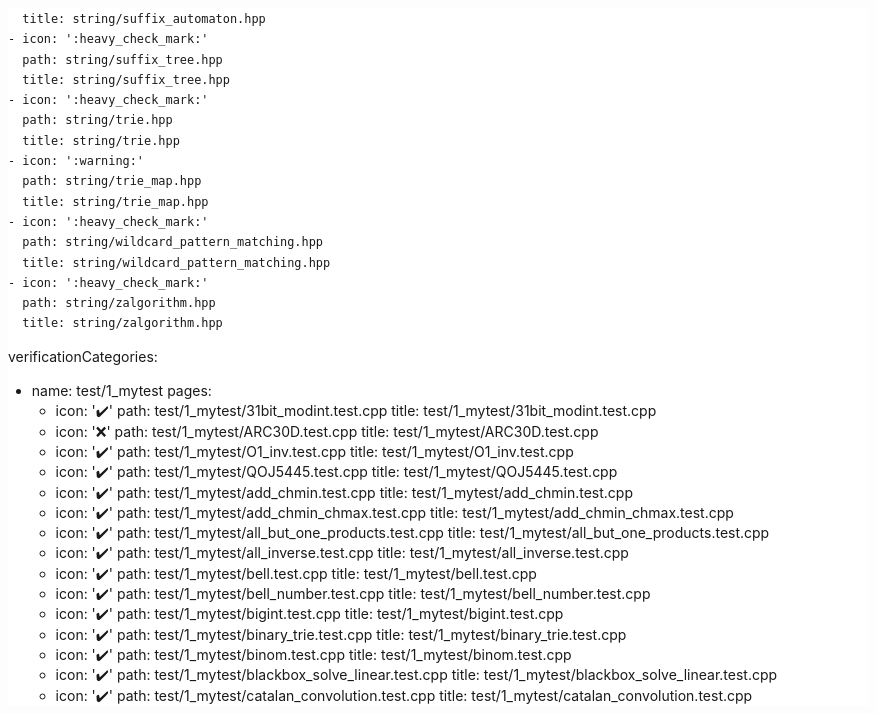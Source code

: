       title: string/suffix_automaton.hpp
    - icon: ':heavy_check_mark:'
      path: string/suffix_tree.hpp
      title: string/suffix_tree.hpp
    - icon: ':heavy_check_mark:'
      path: string/trie.hpp
      title: string/trie.hpp
    - icon: ':warning:'
      path: string/trie_map.hpp
      title: string/trie_map.hpp
    - icon: ':heavy_check_mark:'
      path: string/wildcard_pattern_matching.hpp
      title: string/wildcard_pattern_matching.hpp
    - icon: ':heavy_check_mark:'
      path: string/zalgorithm.hpp
      title: string/zalgorithm.hpp
  verificationCategories:
  - name: test/1_mytest
    pages:
    - icon: ':heavy_check_mark:'
      path: test/1_mytest/31bit_modint.test.cpp
      title: test/1_mytest/31bit_modint.test.cpp
    - icon: ':x:'
      path: test/1_mytest/ARC30D.test.cpp
      title: test/1_mytest/ARC30D.test.cpp
    - icon: ':heavy_check_mark:'
      path: test/1_mytest/O1_inv.test.cpp
      title: test/1_mytest/O1_inv.test.cpp
    - icon: ':heavy_check_mark:'
      path: test/1_mytest/QOJ5445.test.cpp
      title: test/1_mytest/QOJ5445.test.cpp
    - icon: ':heavy_check_mark:'
      path: test/1_mytest/add_chmin.test.cpp
      title: test/1_mytest/add_chmin.test.cpp
    - icon: ':heavy_check_mark:'
      path: test/1_mytest/add_chmin_chmax.test.cpp
      title: test/1_mytest/add_chmin_chmax.test.cpp
    - icon: ':heavy_check_mark:'
      path: test/1_mytest/all_but_one_products.test.cpp
      title: test/1_mytest/all_but_one_products.test.cpp
    - icon: ':heavy_check_mark:'
      path: test/1_mytest/all_inverse.test.cpp
      title: test/1_mytest/all_inverse.test.cpp
    - icon: ':heavy_check_mark:'
      path: test/1_mytest/bell.test.cpp
      title: test/1_mytest/bell.test.cpp
    - icon: ':heavy_check_mark:'
      path: test/1_mytest/bell_number.test.cpp
      title: test/1_mytest/bell_number.test.cpp
    - icon: ':heavy_check_mark:'
      path: test/1_mytest/bigint.test.cpp
      title: test/1_mytest/bigint.test.cpp
    - icon: ':heavy_check_mark:'
      path: test/1_mytest/binary_trie.test.cpp
      title: test/1_mytest/binary_trie.test.cpp
    - icon: ':heavy_check_mark:'
      path: test/1_mytest/binom.test.cpp
      title: test/1_mytest/binom.test.cpp
    - icon: ':heavy_check_mark:'
      path: test/1_mytest/blackbox_solve_linear.test.cpp
      title: test/1_mytest/blackbox_solve_linear.test.cpp
    - icon: ':heavy_check_mark:'
      path: test/1_mytest/catalan_convolution.test.cpp
      title: test/1_mytest/catalan_convolution.test.cpp
